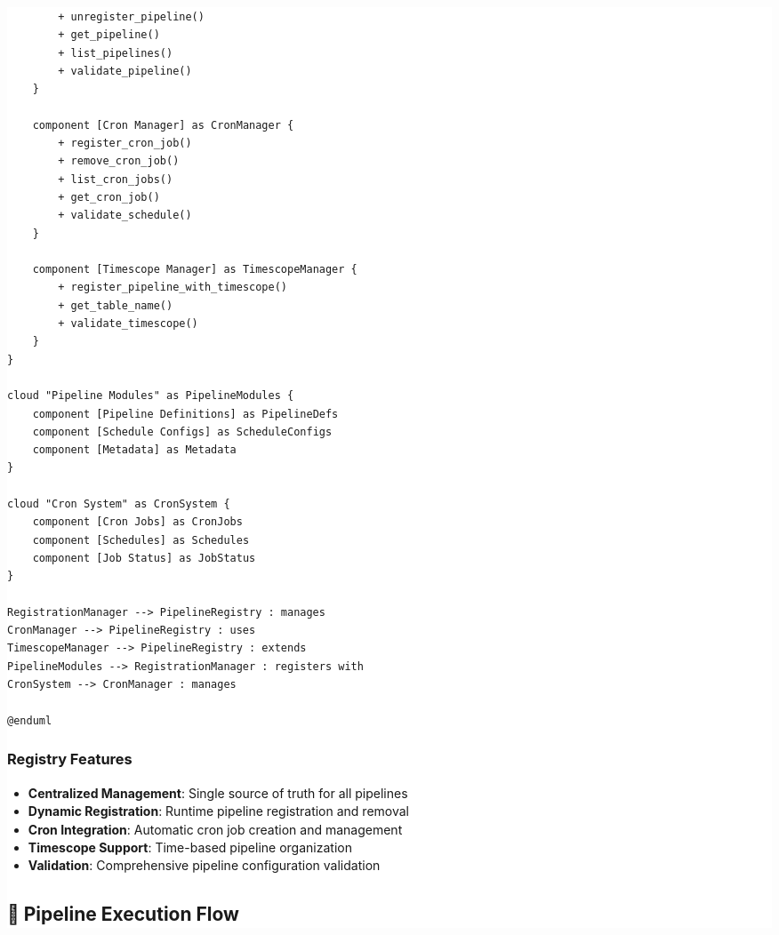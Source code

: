 ```plantuml
        + unregister_pipeline()
        + get_pipeline()
        + list_pipelines()
        + validate_pipeline()
    }
    
    component [Cron Manager] as CronManager {
        + register_cron_job()
        + remove_cron_job()
        + list_cron_jobs()
        + get_cron_job()
        + validate_schedule()
    }
    
    component [Timescope Manager] as TimescopeManager {
        + register_pipeline_with_timescope()
        + get_table_name()
        + validate_timescope()
    }
}

cloud "Pipeline Modules" as PipelineModules {
    component [Pipeline Definitions] as PipelineDefs
    component [Schedule Configs] as ScheduleConfigs
    component [Metadata] as Metadata
}

cloud "Cron System" as CronSystem {
    component [Cron Jobs] as CronJobs
    component [Schedules] as Schedules
    component [Job Status] as JobStatus
}

RegistrationManager --> PipelineRegistry : manages
CronManager --> PipelineRegistry : uses
TimescopeManager --> PipelineRegistry : extends
PipelineModules --> RegistrationManager : registers with
CronSystem --> CronManager : manages

@enduml
```

### Registry Features

- **Centralized Management**: Single source of truth for all pipelines
- **Dynamic Registration**: Runtime pipeline registration and removal
- **Cron Integration**: Automatic cron job creation and management
- **Timescope Support**: Time-based pipeline organization
- **Validation**: Comprehensive pipeline configuration validation

## 🔄 Pipeline Execution Flow
